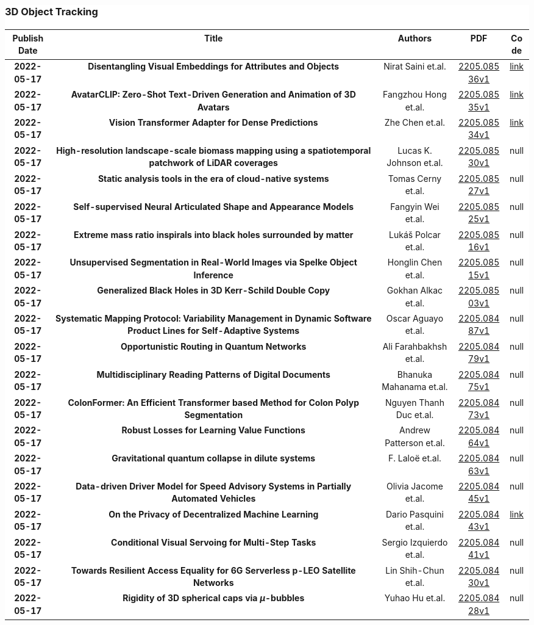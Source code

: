 ### 3D Object Tracking
|Publish Date|Title|Authors|PDF|Code|
| :---: | :---: | :---: | :---: | :---: |
|**2022-05-17**|**Disentangling Visual Embeddings for Attributes and Objects**|Nirat Saini et.al.|[2205.08536v1](http://arxiv.org/abs/2205.08536v1)|[link](https://github.com/nirat1606/oadis)|
|**2022-05-17**|**AvatarCLIP: Zero-Shot Text-Driven Generation and Animation of 3D Avatars**|Fangzhou Hong et.al.|[2205.08535v1](http://arxiv.org/abs/2205.08535v1)|[link](https://github.com/hongfz16/avatarclip)|
|**2022-05-17**|**Vision Transformer Adapter for Dense Predictions**|Zhe Chen et.al.|[2205.08534v1](http://arxiv.org/abs/2205.08534v1)|[link](https://github.com/czczup/vit-adapter)|
|**2022-05-17**|**High-resolution landscape-scale biomass mapping using a spatiotemporal patchwork of LiDAR coverages**|Lucas K. Johnson et.al.|[2205.08530v1](http://arxiv.org/abs/2205.08530v1)|null|
|**2022-05-17**|**Static analysis tools in the era of cloud-native systems**|Tomas Cerny et.al.|[2205.08527v1](http://arxiv.org/abs/2205.08527v1)|null|
|**2022-05-17**|**Self-supervised Neural Articulated Shape and Appearance Models**|Fangyin Wei et.al.|[2205.08525v1](http://arxiv.org/abs/2205.08525v1)|null|
|**2022-05-17**|**Extreme mass ratio inspirals into black holes surrounded by matter**|Lukáš Polcar et.al.|[2205.08516v1](http://arxiv.org/abs/2205.08516v1)|null|
|**2022-05-17**|**Unsupervised Segmentation in Real-World Images via Spelke Object Inference**|Honglin Chen et.al.|[2205.08515v1](http://arxiv.org/abs/2205.08515v1)|null|
|**2022-05-17**|**Generalized Black Holes in 3D Kerr-Schild Double Copy**|Gokhan Alkac et.al.|[2205.08503v1](http://arxiv.org/abs/2205.08503v1)|null|
|**2022-05-17**|**Systematic Mapping Protocol: Variability Management in Dynamic Software Product Lines for Self-Adaptive Systems**|Oscar Aguayo et.al.|[2205.08487v1](http://arxiv.org/abs/2205.08487v1)|null|
|**2022-05-17**|**Opportunistic Routing in Quantum Networks**|Ali Farahbakhsh et.al.|[2205.08479v1](http://arxiv.org/abs/2205.08479v1)|null|
|**2022-05-17**|**Multidisciplinary Reading Patterns of Digital Documents**|Bhanuka Mahanama et.al.|[2205.08475v1](http://arxiv.org/abs/2205.08475v1)|null|
|**2022-05-17**|**ColonFormer: An Efficient Transformer based Method for Colon Polyp Segmentation**|Nguyen Thanh Duc et.al.|[2205.08473v1](http://arxiv.org/abs/2205.08473v1)|null|
|**2022-05-17**|**Robust Losses for Learning Value Functions**|Andrew Patterson et.al.|[2205.08464v1](http://arxiv.org/abs/2205.08464v1)|null|
|**2022-05-17**|**Gravitational quantum collapse in dilute systems**|F. Laloë et.al.|[2205.08463v1](http://arxiv.org/abs/2205.08463v1)|null|
|**2022-05-17**|**Data-driven Driver Model for Speed Advisory Systems in Partially Automated Vehicles**|Olivia Jacome et.al.|[2205.08445v1](http://arxiv.org/abs/2205.08445v1)|null|
|**2022-05-17**|**On the Privacy of Decentralized Machine Learning**|Dario Pasquini et.al.|[2205.08443v1](http://arxiv.org/abs/2205.08443v1)|[link](https://github.com/spring-epfl/privacydecentralizedlearning)|
|**2022-05-17**|**Conditional Visual Servoing for Multi-Step Tasks**|Sergio Izquierdo et.al.|[2205.08441v1](http://arxiv.org/abs/2205.08441v1)|null|
|**2022-05-17**|**Towards Resilient Access Equality for 6G Serverless p-LEO Satellite Networks**|Lin Shih-Chun et.al.|[2205.08430v1](http://arxiv.org/abs/2205.08430v1)|null|
|**2022-05-17**|**Rigidity of 3D spherical caps via $μ$-bubbles**|Yuhao Hu et.al.|[2205.08428v1](http://arxiv.org/abs/2205.08428v1)|null|

